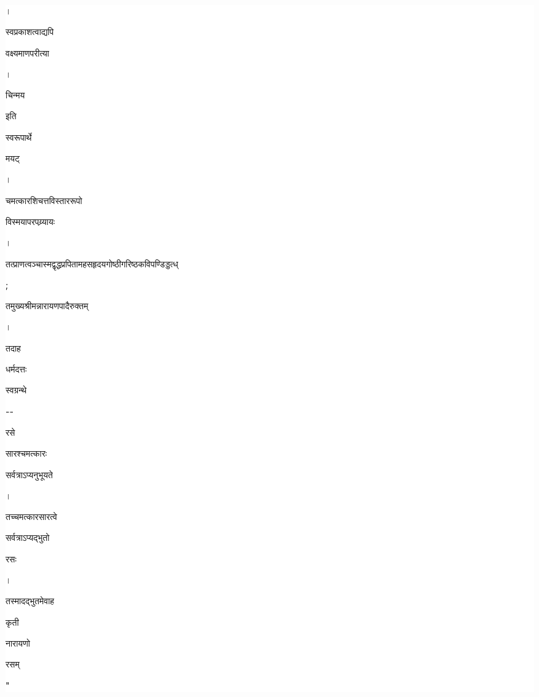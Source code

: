 ।

स्वप्रकाशत्वाद्यपि

वक्ष्यमाणपरीत्या

।

चिन्मय

इति

स्वरूपार्थे

मयट्

।

चमत्कारशिचत्तविस्ताररूपो

विस्मयापरपय्र्यायः

।

तत्प्राणत्वञ्चास्मद्वृद्धप्रपितामहसहृदयगोष्ठीगरिष्ठकविपण्डिड्डत्ध्

;

तमुख्यश्रीमन्नारायणपादैरुक्तम्

।

तदाह

धर्मदत्तः

स्वग्रन्थे

--

रसे

सारश्चमत्कारः

सर्वत्राऽप्यनुभूयते

।

तच्चमत्कारसारत्वे

सर्वत्राऽप्यद्भुतो

रसः

।

तस्मादद्भुतमेवाह

कृती

नारायणो

रसम्

"
